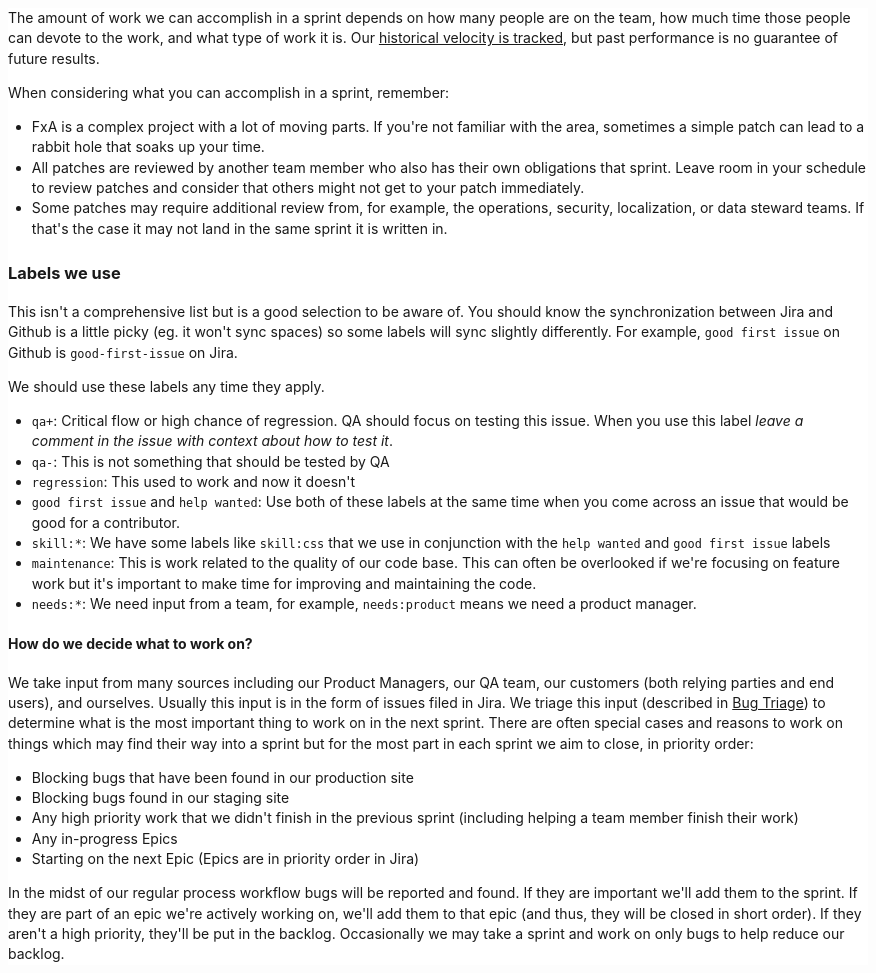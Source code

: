 The amount of work we can accomplish in a sprint depends on how many people are on the team, how much time those people can devote to the work, and what type of work it is.  Our [historical velocity is tracked][fxa-jira-velocity], but past performance is no guarantee of future results.

When considering what you can accomplish in a sprint, remember:
* FxA is a complex project with a lot of moving parts.  If you're not familiar with the area, sometimes a simple patch can lead to a rabbit hole that soaks up your time.
* All patches are reviewed by another team member who also has their own obligations that sprint.  Leave room in your schedule to review patches and consider that others might not get to your patch immediately.
* Some patches may require additional review from, for example, the operations, security, localization, or data steward teams.  If that's the case it may not land in the same sprint it is written in.

### Labels we use

This isn't a comprehensive list but is a good selection to be aware of.  You should know the synchronization between Jira and Github is a little picky (eg. it won't sync spaces) so some labels will sync slightly differently.  For example, `good first issue` on Github is `good-first-issue` on Jira.

We should use these labels any time they apply.

* `qa+`: Critical flow or high chance of regression. QA should focus on testing this issue.  When you use this label *leave a comment in the issue with context about how to test it*.
* `qa-`: This is not something that should be tested by QA
* `regression`: This used to work and now it doesn't
* `good first issue` and `help wanted`: Use both of these labels at the same time when you come across an issue that would be good for a contributor.
* `skill:*`: We have some labels like `skill:css` that we use in conjunction with the `help wanted` and `good first issue` labels
* `maintenance`: This is work related to the quality of our code base.  This can often be overlooked if we're focusing on feature work but it's important to make time for improving and maintaining the code.
* `needs:*`: We need input from a team, for example, `needs:product` means we need a product manager.

#### How do we decide what to work on?

We take input from many sources including our Product Managers, our QA team, our customers (both relying parties and end users), and ourselves.  Usually this input is in the form of issues filed in Jira.  We triage this input (described in [Bug Triage](#bug-triage)) to determine what is the most important thing to work on in the next sprint.  There are often special cases and reasons to work on things which may find their way into a sprint but for the most part in each sprint we aim to close, in priority order:

* Blocking bugs that have been found in our production site
* Blocking bugs found in our staging site
* Any high priority work that we didn't finish in the previous sprint (including helping a team member finish their work)
* Any in-progress Epics
* Starting on the next Epic (Epics are in priority order in Jira)

In the midst of our regular process workflow bugs will be reported and found.  If they are important we'll add them to the sprint.  If they are part of an epic we're actively working on, we'll add them to that epic (and thus, they will be closed in short order).  If they aren't a high priority, they'll be put in the backlog.  Occasionally we may take a sprint and work on only bugs to help reduce our backlog.


[bugzilla-triage-process]: https://mozilla.github.io/bug-handling/triage-bugzilla
[bugzilla-fxa]: https://bugzilla.mozilla.org/buglist.cgi?list_id=15068002&resolution=---&classification=Client%20Software&classification=Developer%20Infrastructure&classification=Components&classification=Server%20Software&classification=Other&query_based_on=Firefox%3A%3AFirefoxAccounts&query_format=advanced&component=Firefox%20Accounts&product=Firefox&known_name=Firefox%3A%3AFirefoxAccounts
[bugzilla-fxa-server]: https://bugzilla.mozilla.org/buglist.cgi?list_id=15067999&resolution=---&classification=Client%20Software&classification=Developer%20Infrastructure&classification=Components&classification=Server%20Software&classification=Other&query_based_on=CloudServices%3A%3AServer%3AFirefoxAccounts&query_format=advanced&component=Server%3A%20Firefox%20Accounts&product=Cloud%20Services&known_name=CloudServices%3A%3AServer%3AFirefoxAccounts
[fxa-calendar]: https://www.google.com/calendar/embed?src=mozilla.com_urbkla6jvphpk1t8adi5c12kic%40group.calendar.google.com
[fxa-deploy-doc]: https://docs.google.com/document/d/1lc5T1ZvQZlhXY6j1l_VMeQT9rs1mN7yYIcHbRPR2IbQ/edit
[fxa-milestones]: https://github.com/mozilla/fxa/milestones
[fxa-module]: https://wiki.mozilla.org/Modules/Other#Firefox_Accounts
[fxa-security-bug]: https://bugzilla.mozilla.org/enter_bug.cgi?product=Cloud%20Services&component=Server:%20Firefox%20Accounts&groups=cloud-services-security
[fxa-repository]: https://github.com/mozilla/fxa
[fxa-jira]: https://mozilla-hub.atlassian.net/browse/FXA
[fxa-jira-sprint]: https://mozilla-hub.atlassian.net/jira/software/c/projects/FXA/boards/225
[fxa-jira-backlog]: https://mozilla-hub.atlassian.net/jira/software/c/projects/FXA/boards/227/backlog?issueLimit=100
[fxa-jira-velocity]: https://mozilla-hub.atlassian.net/jira/software/c/projects/FXA/boards/225/reports/velocity-chart
[firefox-accounts-notices]: https://groups.google.com/a/mozilla.com/g/firefox-accounts-notices
[moz-bug-bounty]: https://www.mozilla.org/security/bug-bounty/
[moz-code-review]: https://developer.mozilla.org/docs/Code_Review_FAQ
[moz-sec-bugs]: https://www.mozilla.org/security/bug-bounty/faq-webapp/#bug-reporting
[moz-standards]: https://developer.mozilla.org/docs/Mozilla/Developer_guide/Committing_Rules_and_Responsibilities
[moz-user-stories]: https://docs.google.com/presentation/d/1zepsrOiHINBMS3TJ8nFDJ4gf8u6kRONe1hdMDnlyZvI/edit
[fxa-roadmap]: https://mozilla-hub.atlassian.net/jira/plans/36/scenarios/36?vid=145#plan/backlog
[subplat-roadmap]: https://mozilla-hub.atlassian.net/jira/plans/34/scenarios/34?vid=136#plan/backlog
[pi-jira]: https://mozilla-hub.atlassian.net/jira/software/c/projects/QA/issues/